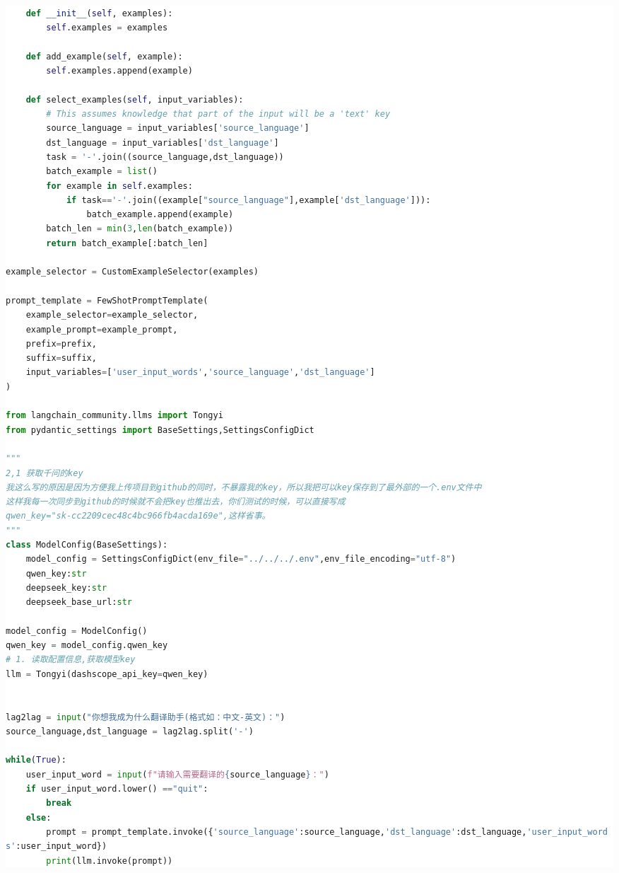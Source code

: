 ```python
    def __init__(self, examples):
        self.examples = examples

    def add_example(self, example):
        self.examples.append(example)

    def select_examples(self, input_variables):
        # This assumes knowledge that part of the input will be a 'text' key
        source_language = input_variables['source_language']
        dst_language = input_variables['dst_language']
        task = '-'.join((source_language,dst_language))
        batch_example = list()
        for example in self.examples:
            if task=='-'.join((example["source_language"],example['dst_language'])):
                batch_example.append(example)
        batch_len = min(3,len(batch_example))
        return batch_example[:batch_len]

example_selector = CustomExampleSelector(examples)

prompt_template = FewShotPromptTemplate(
    example_selector=example_selector,
    example_prompt=example_prompt,
    prefix=prefix,
    suffix=suffix,
    input_variables=['user_input_words','source_language','dst_language']
)

from langchain_community.llms import Tongyi
from pydantic_settings import BaseSettings,SettingsConfigDict

"""
2,1 获取千问的key
我这么写的原因是因为方便我上传项目到github的同时，不暴露我的key，所以我把可以key保存到了最外部的一个.env文件中
这样我每一次同步到github的时候就不会把key也推出去，你们测试的时候，可以直接写成
qwen_key="sk-cc2209cec48c4bc966fb4acda169e",这样省事。
"""
class ModelConfig(BaseSettings):
    model_config = SettingsConfigDict(env_file="../../../.env",env_file_encoding="utf-8")
    qwen_key:str
    deepseek_key:str
    deepseek_base_url:str

model_config = ModelConfig()
qwen_key = model_config.qwen_key
# 1. 读取配置信息,获取模型key
llm = Tongyi(dashscope_api_key=qwen_key)


lag2lag = input("你想我成为什么翻译助手(格式如：中文-英文)：")
source_language,dst_language = lag2lag.split('-')

while(True):
    user_input_word = input(f"请输入需要翻译的{source_language}：")
    if user_input_word.lower() =="quit":
        break
    else:
        prompt = prompt_template.invoke({'source_language':source_language,'dst_language':dst_language,'user_input_words':user_input_word})
        print(llm.invoke(prompt))
```
